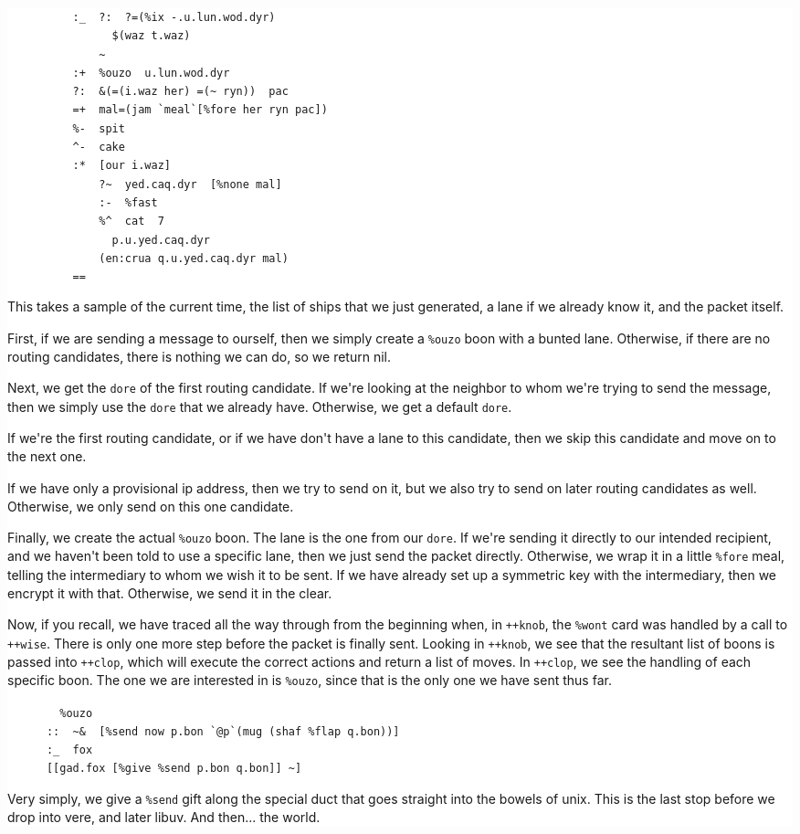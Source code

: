              :_  ?:  ?=(%ix -.u.lun.wod.dyr)
                    $(waz t.waz)
                  ~
              :+  %ouzo  u.lun.wod.dyr
              ?:  &(=(i.waz her) =(~ ryn))  pac
              =+  mal=(jam `meal`[%fore her ryn pac])
              %-  spit
              ^-  cake
              :*  [our i.waz]
                  ?~  yed.caq.dyr  [%none mal]
                  :-  %fast
                  %^  cat  7
                    p.u.yed.caq.dyr
                  (en:crua q.u.yed.caq.dyr mal)
              ==

This takes a sample of the current time, the list of ships that we just
generated, a lane if we already know it, and the packet itself.

First, if we are sending a message to ourself, then we simply create a `%ouzo`
boon with a bunted lane. Otherwise, if there are no routing candidates, there is
nothing we can do, so we return nil.

Next, we get the `dore` of the first routing candidate. If we're looking at the
neighbor to whom we're trying to send the message, then we simply use the `dore`
that we already have. Otherwise, we get a default `dore`.

If we're the first routing candidate, or if we have don't have a lane to this
candidate, then we skip this candidate and move on to the next one.

If we have only a provisional ip address, then we try to send on it, but we also
try to send on later routing candidates as well. Otherwise, we only send on this
one candidate.

Finally, we create the actual `%ouzo` boon. The lane is the one from our `dore`.
If we're sending it directly to our intended recipient, and we haven't been told
to use a specific lane, then we just send the packet directly. Otherwise, we
wrap it in a little `%fore` meal, telling the intermediary to whom we wish it to
be sent. If we have already set up a symmetric key with the intermediary, then
we encrypt it with that. Otherwise, we send it in the clear.

Now, if you recall, we have traced all the way through from the beginning when,
in `++knob`, the `%wont` card was handled by a call to `++wise`. There is only
one more step before the packet is finally sent. Looking in `++knob`, we see
that the resultant list of boons is passed into `++clop`, which will execute the
correct actions and return a list of moves. In `++clop`, we see the handling of
each specific boon. The one we are interested in is `%ouzo`, since that is the
only one we have sent thus far.

            %ouzo
          ::  ~&  [%send now p.bon `@p`(mug (shaf %flap q.bon))] 
          :_  fox
          [[gad.fox [%give %send p.bon q.bon]] ~]

Very simply, we give a `%send` gift along the special duct that goes straight
into the bowels of unix. This is the last stop before we drop into vere, and
later libuv. And then... the world.
